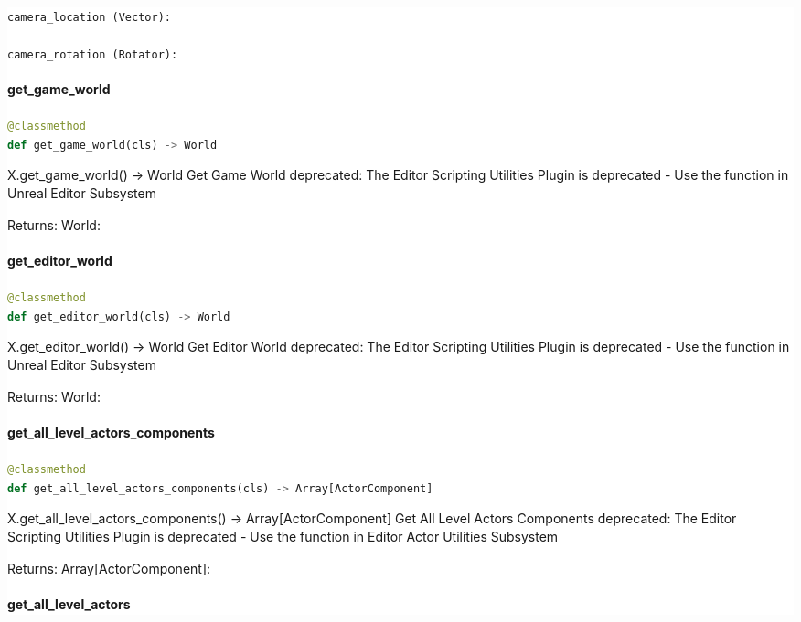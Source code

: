     camera_location (Vector): 

    camera_rotation (Rotator):

<a id="unreal.EditorLevelLibrary.get_game_world"></a>

#### get_game_world

```python
@classmethod
def get_game_world(cls) -> World
```

X.get_game_world() -> World
Get Game World
deprecated: The Editor Scripting Utilities Plugin is deprecated - Use the function in Unreal Editor Subsystem

Returns:
    World:

<a id="unreal.EditorLevelLibrary.get_editor_world"></a>

#### get_editor_world

```python
@classmethod
def get_editor_world(cls) -> World
```

X.get_editor_world() -> World
Get Editor World
deprecated: The Editor Scripting Utilities Plugin is deprecated - Use the function in Unreal Editor Subsystem

Returns:
    World:

<a id="unreal.EditorLevelLibrary.get_all_level_actors_components"></a>

#### get_all_level_actors_components

```python
@classmethod
def get_all_level_actors_components(cls) -> Array[ActorComponent]
```

X.get_all_level_actors_components() -> Array[ActorComponent]
Get All Level Actors Components
deprecated: The Editor Scripting Utilities Plugin is deprecated - Use the function in Editor Actor Utilities Subsystem

Returns:
    Array[ActorComponent]:

<a id="unreal.EditorLevelLibrary.get_all_level_actors"></a>

#### get_all_level_actors
